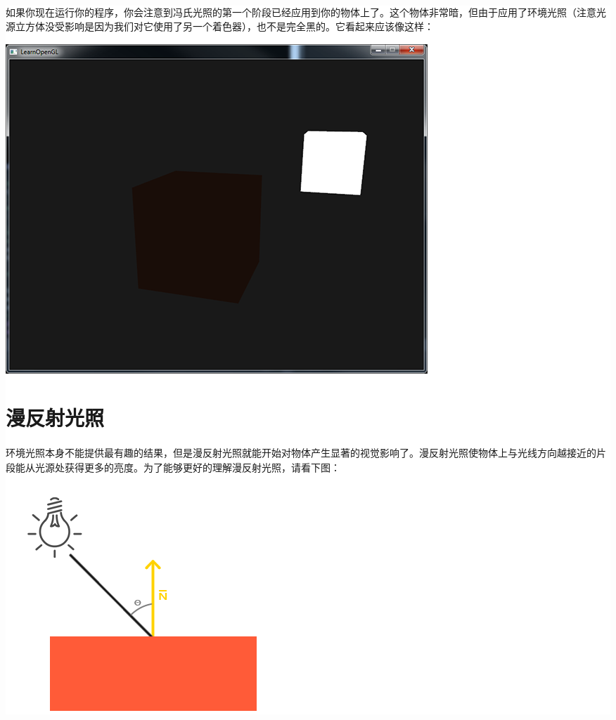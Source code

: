 如果你现在运行你的程序，你会注意到冯氏光照的第一个阶段已经应用到你的物体上了。这个物体非常暗，但由于应用了环境光照（注意光源立方体没受影响是因为我们对它使用了另一个着色器），也不是完全黑的。它看起来应该像这样：

![](../img/02/02/ambient_lighting.png)

# 漫反射光照

环境光照本身不能提供最有趣的结果，但是漫反射光照就能开始对物体产生显著的视觉影响了。漫反射光照使物体上与光线方向越接近的片段能从光源处获得更多的亮度。为了能够更好的理解漫反射光照，请看下图：

![](../img/02/02/diffuse_light.png)
